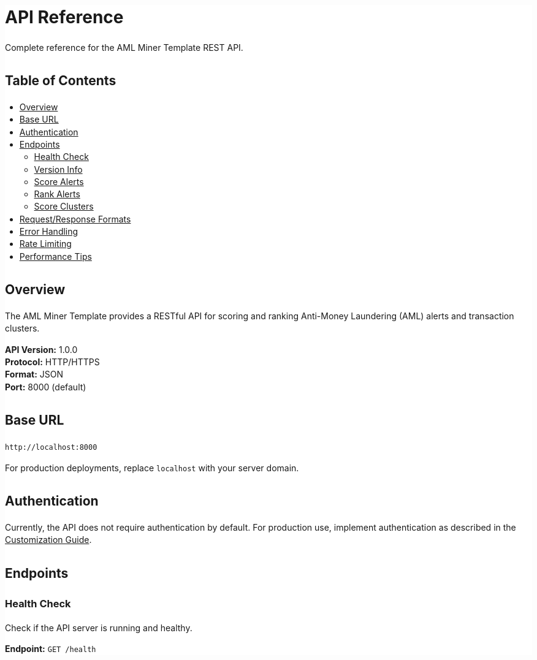 # API Reference

Complete reference for the AML Miner Template REST API.

## Table of Contents

- [Overview](#overview)
- [Base URL](#base-url)
- [Authentication](#authentication)
- [Endpoints](#endpoints)
  - [Health Check](#health-check)
  - [Version Info](#version-info)
  - [Score Alerts](#score-alerts)
  - [Rank Alerts](#rank-alerts)
  - [Score Clusters](#score-clusters)
- [Request/Response Formats](#requestresponse-formats)
- [Error Handling](#error-handling)
- [Rate Limiting](#rate-limiting)
- [Performance Tips](#performance-tips)

## Overview

The AML Miner Template provides a RESTful API for scoring and ranking Anti-Money Laundering (AML) alerts and transaction clusters.

**API Version:** 1.0.0  
**Protocol:** HTTP/HTTPS  
**Format:** JSON  
**Port:** 8000 (default)

## Base URL

```
http://localhost:8000
```

For production deployments, replace `localhost` with your server domain.

## Authentication

Currently, the API does not require authentication by default. For production use, implement authentication as described in the [Customization Guide](customization.md#adding-authentication).

## Endpoints

### Health Check

Check if the API server is running and healthy.

**Endpoint:** `GET /health`
